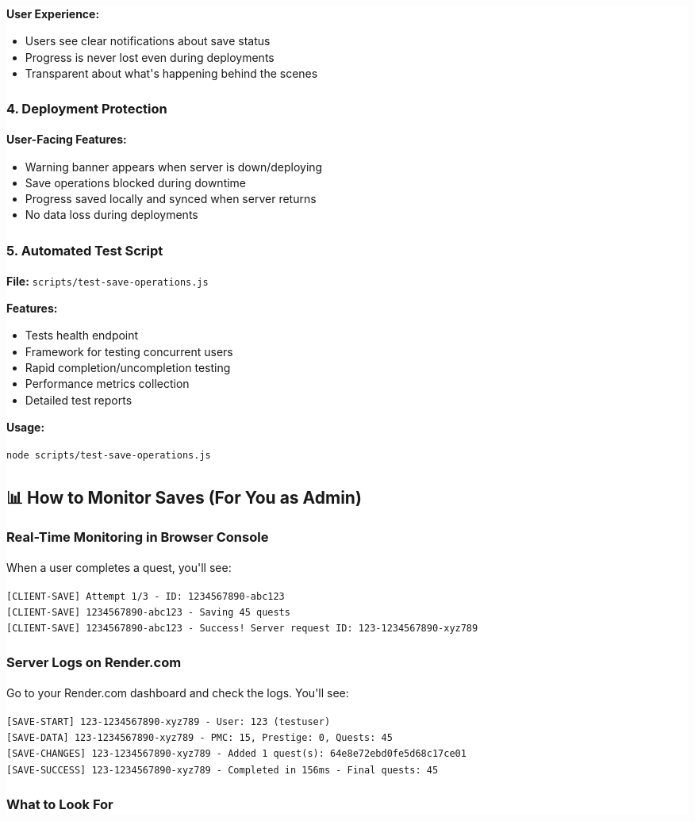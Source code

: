 **User Experience:**
- Users see clear notifications about save status
- Progress is never lost even during deployments
- Transparent about what's happening behind the scenes

### 4. Deployment Protection

**User-Facing Features:**
- Warning banner appears when server is down/deploying
- Save operations blocked during downtime
- Progress saved locally and synced when server returns
- No data loss during deployments

### 5. Automated Test Script

**File:** `scripts/test-save-operations.js`

**Features:**
- Tests health endpoint
- Framework for testing concurrent users
- Rapid completion/uncompletion testing
- Performance metrics collection
- Detailed test reports

**Usage:**
```bash
node scripts/test-save-operations.js
```

## 📊 How to Monitor Saves (For You as Admin)

### Real-Time Monitoring in Browser Console

When a user completes a quest, you'll see:

```
[CLIENT-SAVE] Attempt 1/3 - ID: 1234567890-abc123
[CLIENT-SAVE] 1234567890-abc123 - Saving 45 quests
[CLIENT-SAVE] 1234567890-abc123 - Success! Server request ID: 123-1234567890-xyz789
```

### Server Logs on Render.com

Go to your Render.com dashboard and check the logs. You'll see:

```
[SAVE-START] 123-1234567890-xyz789 - User: 123 (testuser)
[SAVE-DATA] 123-1234567890-xyz789 - PMC: 15, Prestige: 0, Quests: 45
[SAVE-CHANGES] 123-1234567890-xyz789 - Added 1 quest(s): 64e8e72ebd0fe5d68c17ce01
[SAVE-SUCCESS] 123-1234567890-xyz789 - Completed in 156ms - Final quests: 45
```

### What to Look For
